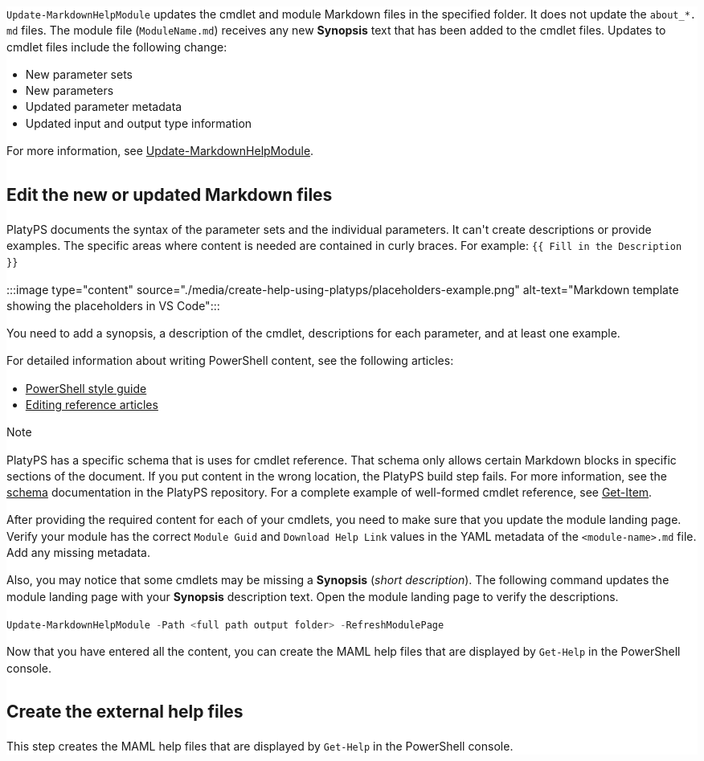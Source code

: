    `Update-MarkdownHelpModule` updates the cmdlet and module Markdown files in the specified folder.
   It does not update the `about_*.md` files. The module file (`ModuleName.md`) receives any new
   **Synopsis** text that has been added to the cmdlet files. Updates to cmdlet files include the
   following change:

   - New parameter sets
   - New parameters
   - Updated parameter metadata
   - Updated input and output type information

   For more information, see [Update-MarkdownHelpModule][Update-MarkdownHelpModule].

## Edit the new or updated Markdown files

PlatyPS documents the syntax of the parameter sets and the individual parameters. It can't create
descriptions or provide examples. The specific areas where content is needed are contained in curly
braces. For example: `{{ Fill in the Description }}`

:::image type="content" source="./media/create-help-using-platyps/placeholders-example.png" alt-text="Markdown template showing the placeholders in VS Code":::

You need to add a synopsis, a description of the cmdlet, descriptions for each parameter, and
at least one example.

For detailed information about writing PowerShell content, see the following articles:

- [PowerShell style guide](/powershell/scripting/community/contributing/powershell-style-guide)
- [Editing reference articles](/powershell/scripting/community/contributing/editing-cmdlet-ref)

> [!NOTE]
> PlatyPS has a specific schema that is uses for cmdlet reference. That schema only allows certain
> Markdown blocks in specific sections of the document. If you put content in the wrong location,
> the PlatyPS build step fails. For more information, see the [schema][schema] documentation in the
> PlatyPS repository. For a complete example of well-formed cmdlet reference, see
> [Get-Item][Get-Item].

After providing the required content for each of your cmdlets, you need to make sure that you update
the module landing page. Verify your module has the correct `Module Guid` and `Download Help Link`
values in the YAML metadata of the `<module-name>.md` file. Add any missing metadata.

Also, you may notice that some cmdlets may be missing a **Synopsis** (_short description_). The
following command updates the module landing page with your **Synopsis** description text. Open the
module landing page to verify the descriptions.

```powershell
Update-MarkdownHelpModule -Path <full path output folder> -RefreshModulePage
```

Now that you have entered all the content, you can create the MAML help files that are displayed by
`Get-Help` in the PowerShell console.

## Create the external help files

This step creates the MAML help files that are displayed by `Get-Help` in the PowerShell console.


[platyps-repo]: https://github.com/PowerShell/platyps
[PlatyPS]: https://www.powershellgallery.com/packages/platyPS/
[MD]: https://commonmark.org
[schema]: https://github.com/PowerShell/platyPS/blob/master/platyPS.schema.md
[style]: /powershell/scripting/community/contributing/powershell-style-guide
[edit]: /powershell/scripting/community/contributing/editing-cmdlet-ref
[writing]: /powershell/scripting/developer/help/writing-help-for-windows-powershell-modules
[step-by-step]: /powershell/scripting/developer/help/updatable-help-authoring-step-by-step
[Pandoc]: https://pandoc.org
[Get-Item]: /powershell/module/microsoft.powershell.management/get-item
[New-MarkdownHelp]: /powershell/module/platyps/new-markdownhelp
[Update-MarkdownHelpModule]: /powershell/module/platyps/update-markdownhelpmodule
[New-MarkdownAboutHelp]: /powershell/module/platyps/new-markdownabouthelp
[New-ExternalHelp]: /powershell/module/platyps/new-externalhelp
[Get-HelpPreview]: /powershell/module/platyps/Get-HelpPreview
[New-ExternalHelpCab]: /powershell/module/platyps/new-externalhelpcab
[ConvertFrom-Markdown]: /powershell/module/microsoft.powershell.utility/convertfrom-markdown
[Show-Markdown]: /powershell/module/microsoft.powershell.utility/show-markdown